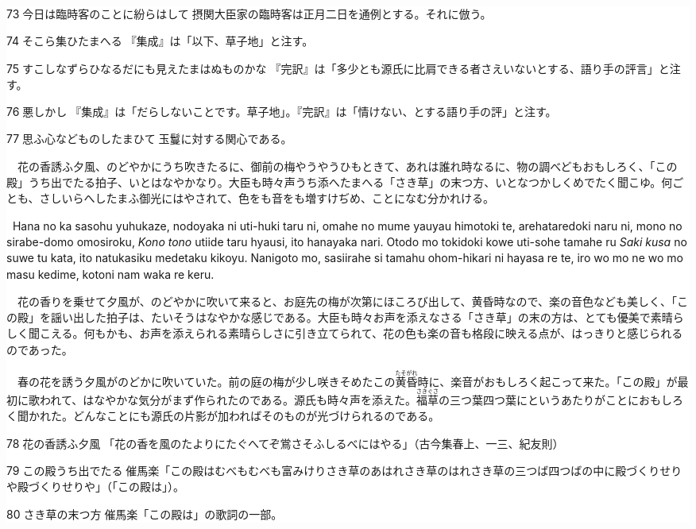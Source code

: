   <p class="seiden"></p>
  
  <div class="annotations">
	<p class="annotation">
		<span class="annotation_num">73</span>
		<span class="annotation_title">今日は臨時客のことに紛らはして</span>
		<span class="annotation_body">摂関大臣家の臨時客は正月二日を通例とする。それに倣う。</span>
	</p> 
	<p class="annotation">
		<span class="annotation_num">74</span>
		<span class="annotation_title">そこら集ひたまへる</span>
		<span class="annotation_body">『集成』は「以下、草子地」と注す。</span>
	</p> 
	<p class="annotation">
		<span class="annotation_num">75</span>
		<span class="annotation_title">すこしなずらひなるだにも見えたまはぬものかな</span>
		<span class="annotation_body">『完訳』は「多少とも源氏に比肩できる者さえいないとする、語り手の評言」と注す。</span>
	</p> 
	<p class="annotation">
		<span class="annotation_num">76</span>
		<span class="annotation_title">悪しかし</span>
		<span class="annotation_body">『集成』は「だらしないことです。草子地」。『完訳』は「情けない、とする語り手の評」と注す。</span>
	</p> 
	<p class="annotation">
		<span class="annotation_num">77</span>
		<span class="annotation_title">思ふ心などものしたまひて</span>
		<span class="annotation_body">玉鬘に対する関心である。</span>
	</p>
  </div>
</div>

<div id="23010602">
  <p class="original">　花の香誘ふ夕風、のどやかにうち吹きたるに、御前の梅やうやうひもときて、あれは誰れ時なるに、物の調べどもおもしろく、「この殿」うち出でたる拍子、いとはなやかなり。大臣も時々声うち添へたまへる「さき草」の末つ方、いとなつかしくめでたく聞こゆ。何ごとも、さしいらへしたまふ御光にはやされて、色をも音をも増すけぢめ、ことになむ分かれける。</p>
  <p class="romanized">&nbsp;&nbsp;Hana no ka sasohu yuhukaze&#44; nodoyaka ni uti-huki taru ni&#44; omahe no mume yauyau himotoki te&#44; arehataredoki naru ni&#44; mono no sirabe-domo omosiroku&#44; <I>Kono tono</I> utiide taru hyausi&#44; ito hanayaka nari. Otodo mo tokidoki kowe uti-sohe tamahe ru <I>Saki kusa</I> no suwe tu kata&#44; ito natukasiku medetaku kikoyu. Nanigoto mo&#44; sasiirahe si tamahu ohom-hikari ni hayasa re te&#44; iro wo mo ne wo mo masu kedime&#44; kotoni nam waka re keru.</p>
  <p class="shibuya">　花の香りを乗せて夕風が、のどやかに吹いて来ると、お庭先の梅が次第にほころび出して、黄昏時なので、楽の音色なども美しく、「この殿」を謡い出した拍子は、たいそうはなやかな感じである。大臣も時々お声を添えなさる「さき草」の末の方は、とても優美で素晴らしく聞こえる。何もかも、お声を添えられる素晴らしさに引き立てられて、花の色も楽の音も格段に映える点が、はっきりと感じられるのであった。</p>
  <p class="yosano">　春の花を誘う夕風がのどかに吹いていた。前の庭の梅が少し咲きそめたこの<RUBY><RB>黄昏</RB><RP>（</RP><RT>たそがれ</RT><RP>）</RP></RUBY>時に、楽音がおもしろく起こって来た。「この殿」が最初に歌われて、はなやかな気分がまず作られたのである。源氏も時々声を添えた。<RUBY><RB>福草</RB><RP>（</RP><RT>さきぐさ</RT><RP>）</RP></RUBY>の三つ葉四つ葉にというあたりがことにおもしろく聞かれた。どんなことにも源氏の片影が加わればそのものが光づけられるのである。<BR></p>
  <p class="seiden"></p>
  
  <div class="annotations">
	<p class="annotation">
		<span class="annotation_num">78</span>
		<span class="annotation_title">花の香誘ふ夕風</span>
		<span class="annotation_body">「花の香を風のたよりにたぐへてぞ鴬さそふしるべにはやる」（古今集春上、一三、紀友則）</span>
	</p> 
	<p class="annotation">
		<span class="annotation_num">79</span>
		<span class="annotation_title">この殿うち出でたる</span>
		<span class="annotation_body">催馬楽「この殿はむべもむべも富みけりさき草のあはれさき草のはれさき草の三つば四つばの中に殿づくりせりや殿づくりせりや」（「この殿は」）。</span>
	</p> 
	<p class="annotation">
		<span class="annotation_num">80</span>
		<span class="annotation_title">さき草の末つ方</span>
		<span class="annotation_body">催馬楽「この殿は」の歌詞の一部。</span>
	</p> 